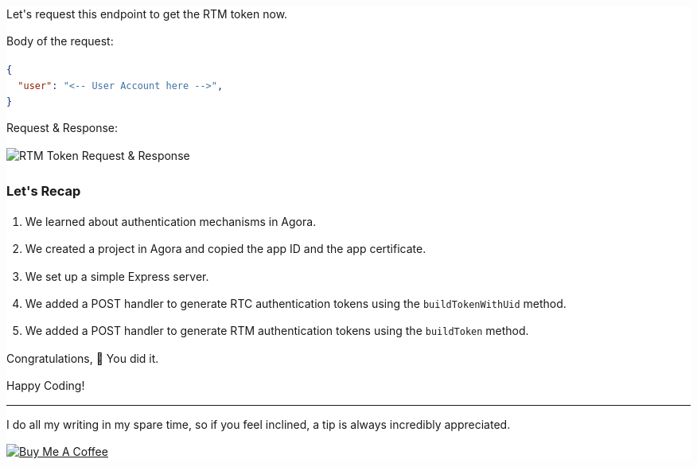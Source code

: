 Let's request this endpoint to get the RTM token now.

Body of the request:

```json
{
  "user": "<-- User Account here -->",
}
```

Request & Response:


![RTM Token Request & Response](https://cdn.hashnode.com/res/hashnode/image/upload/v1607494117489/Y8IiLzZzM.png)

### Let's Recap
1. We learned about authentication mechanisms in Agora.

2. We created a project in Agora and copied the app ID and the app certificate.

3. We set up a simple Express server.

4. We added a POST handler to generate RTC authentication tokens using the `buildTokenWithUid` method.

4. We added a POST handler to generate RTM authentication tokens using the `buildToken` method.

Congratulations, :partying_face: You did it.

Happy Coding!

---

I do all my writing in my spare time, so if you feel inclined, a tip is always incredibly appreciated.

[![Buy Me A Coffee](https://cdn.buymeacoffee.com/buttons/default-orange.png)](https://www.buymeacoffee.com/zolomohan)
